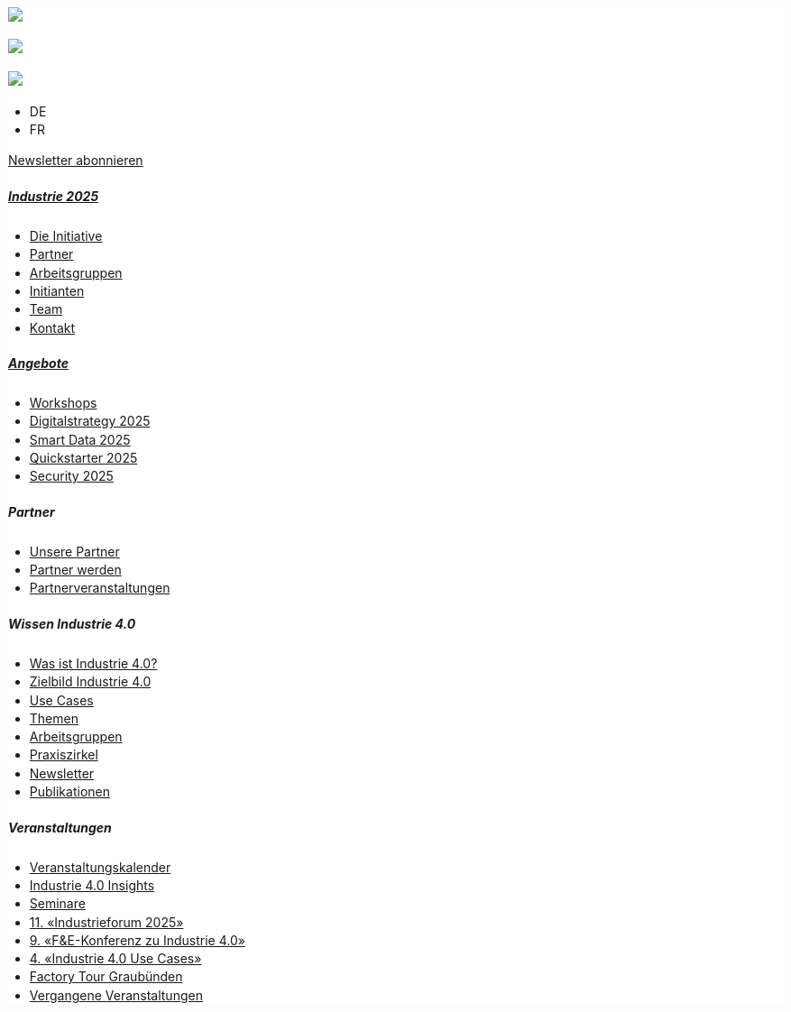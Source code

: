 ![](/fileadmin/_processed_/6/c/csm_fhnw_hochschule_fuer_technik_649339c158.png)

![](/fileadmin/_processed_/f/b/csm_83-Inneo_b93dcbcf20.jpg)

![](/fileadmin/_processed_/1/e/csm_77_PTC_d39f631439.png)

  * DE 
  * FR 

[ Newsletter abonnieren ](https://mailchi.mp/industrie2025/nl_anmeldung)

#####  [ Industrie 2025 ](/industrie-2025)

  * [ Die Initiative ](/industrie-2025/die-initiative "Die Initiative")
  * [ Partner ](/partner/unsere-partner "Partner")
  * [ Arbeitsgruppen ](/wissen-industrie-40/arbeitsgruppen "Arbeitsgruppen")
  * [ Initianten ](/industrie-2025/initianten "Initianten")
  * [ Team ](/industrie-2025/team "Team")
  * [ Kontakt ](/industrie-2025/kontakt "Kontakt")

#####  [ Angebote ](/angebote)

  * [ Workshops ](/angebote/workshops "Workshops")
  * [ Digitalstrategy 2025 ](/angebote/digitalstrategy-2025 "Digitalstrategy 2025")
  * [ Smart Data 2025 ](/angebote/smart-data-2025 "Smart Data 2025")
  * [ Quickstarter 2025 ](/angebote/quickstarter-2025 "Quickstarter 2025")
  * [ Security 2025 ](/angebote/security-2025 "Security 2025")

#####  Partner

  * [ Unsere Partner ](/partner/unsere-partner "Unsere Partner")
  * [ Partner werden ](/partner/partner-werden "Partner werden")
  * [ Partnerveranstaltungen ](/partner/partnerveranstaltungen "Partnerveranstaltungen")

#####  Wissen Industrie 4.0

  * [ Was ist Industrie 4.0? ](/wissen-industrie-40/was-ist-industrie-40 "Was ist Industrie 4.0?")
  * [ Zielbild Industrie 4.0 ](/wissen-industrie-40/zielbild-industrie-40 "Zielbild Industrie 4.0")
  * [ Use Cases ](/wissen-industrie-40/use-cases "Use Cases")
  * [ Themen ](/wissen-industrie-40/themen "Themen")
  * [ Arbeitsgruppen ](/wissen-industrie-40/arbeitsgruppen "Arbeitsgruppen")
  * [ Praxiszirkel ](/wissen-industrie-40/praxiszirkel20 "Praxiszirkel")
  * [ Newsletter ](/wissen-industrie-40/newsletter "Newsletter")
  * [ Publikationen ](/wissen-industrie-40/publikationen "Publikationen")

#####  Veranstaltungen

  * [ Veranstaltungskalender ](/veranstaltungen/veranstaltungskalender "Veranstaltungskalender")
  * [ Industrie 4.0 Insights ](/veranstaltungen/industrie-40-insights "Industrie 4.0 Insights")
  * [ Seminare ](/veranstaltungen/seminare "Seminare")
  * [ 11\. «Industrieforum 2025» ](/if24 "11. «Industrieforum 2025»")
  * [ 9\. «F&E-Konferenz zu Industrie 4.0» ](/fe24 "9. «F&E-Konferenz zu Industrie 4.0»")
  * [ 4\. «Industrie 4.0 Use Cases» ](/uc23 "4. «Industrie 4.0 Use Cases»")
  * [ Factory Tour Graubünden ](/veranstaltungen/factory-tour-graubuenden "Factory Tour Graubünden")
  * [ Vergangene Veranstaltungen ](/veranstaltungen/vergangene-veranstaltungen "Vergangene Veranstaltungen")
